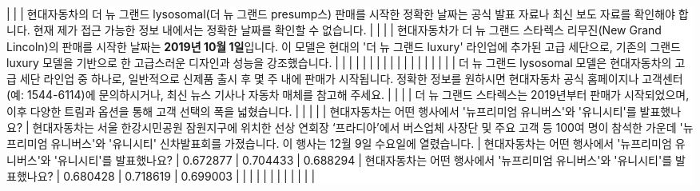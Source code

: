|                                                                                                |                                                                                                                                                                                                                                                                                                                                                                                                          | 현대자동차의 더 뉴 그랜드 lysosomal(더 뉴 그랜드 presump스) 판매를 시작한 정확한 날짜는 공식 발표 자료나 최신 보도 자료를 확인해야 합니다. 현재 제가 접근 가능한 정보 내에서는 정확한 날짜를 확인할 수 없습니다.                                                                    |                  |               |                 | 현대자동차가 더 뉴 그랜드 스타렉스 리무진(New Grand Lincoln)의 판매를 시작한 날짜는 **2019년 10월 1일**입니다. 이 모델은 현대의 '더 뉴 그랜드 luxury' 라인업에 추가된 고급 세단으로, 기존의 그랜드 luxury 모델을 기반으로 한 고급스러운 디자인과 성능을 강조했습니다.  |                       |                    |                      |
|                                                                                                |                                                                                                                                                                                                                                                                                                                                                                                                          |                                                                                                                                                                                                                                                                                     |                  |               |                 |                                                                                                                                                                                                                                                                        |                       |                    |                      |
|                                                                                                |                                                                                                                                                                                                                                                                                                                                                                                                          | 더 뉴 그랜드 lysosomal 모델은 현대자동차의 고급 세단 라인업 중 하나로, 일반적으로 신제품 출시 후 몇 주 내에 판매가 시작됩니다. 정확한 정보를 원하시면 현대자동차 공식 홈페이지나 고객센터(예: 1544-6114)에 문의하시거나, 최신 뉴스 기사나 자동차 매체를 참고해 주세요.              |                  |               |                 | 더 뉴 그랜드 스타렉스는 2019년부터 판매가 시작되었으며, 이후 다양한 트림과 옵션을 통해 고객 선택의 폭을 넓혔습니다.                                                                                                                                                    |                       |                    |                      |
| 현대자동차는 어떤 행사에서 '뉴프리미엄 유니버스'와 '유니시티'를 발표했나요?                    | 현대자동차는 서울 한강시민공원 잠원지구에 위치한 선상 연회장 ‘프라디아’에서 버스업체 사장단 및 주요 고객 등 100여 명이 참석한 가운데 '뉴프리미엄 유니버스'와 '유니시티' 신차발표회를 가졌습니다. 이 행사는 12월 9일 수요일에 열렸습니다.                                                                                                                                                                 | 현대자동차는 어떤 행사에서 '뉴프리미엄 유니버스'와 '유니시티'를 발표했나요?                                                                                                                                                                                                         |         0.672877 |      0.704433 |        0.688294 | 현대자동차는 어떤 행사에서 '뉴프리미엄 유니버스'와 '유니시티'를 발표했나요?                                                                                                                                                                                            |              0.680428 |           0.718619 |             0.699003 |
|                                                                                                |                                                                                                                                                                                                                                                                                                                                                                                                          |                                                                                                                                                                                                                                                                                     |                  |               |                 |                                                                                                                                                                                                                                                                        |                       |                    |                      |